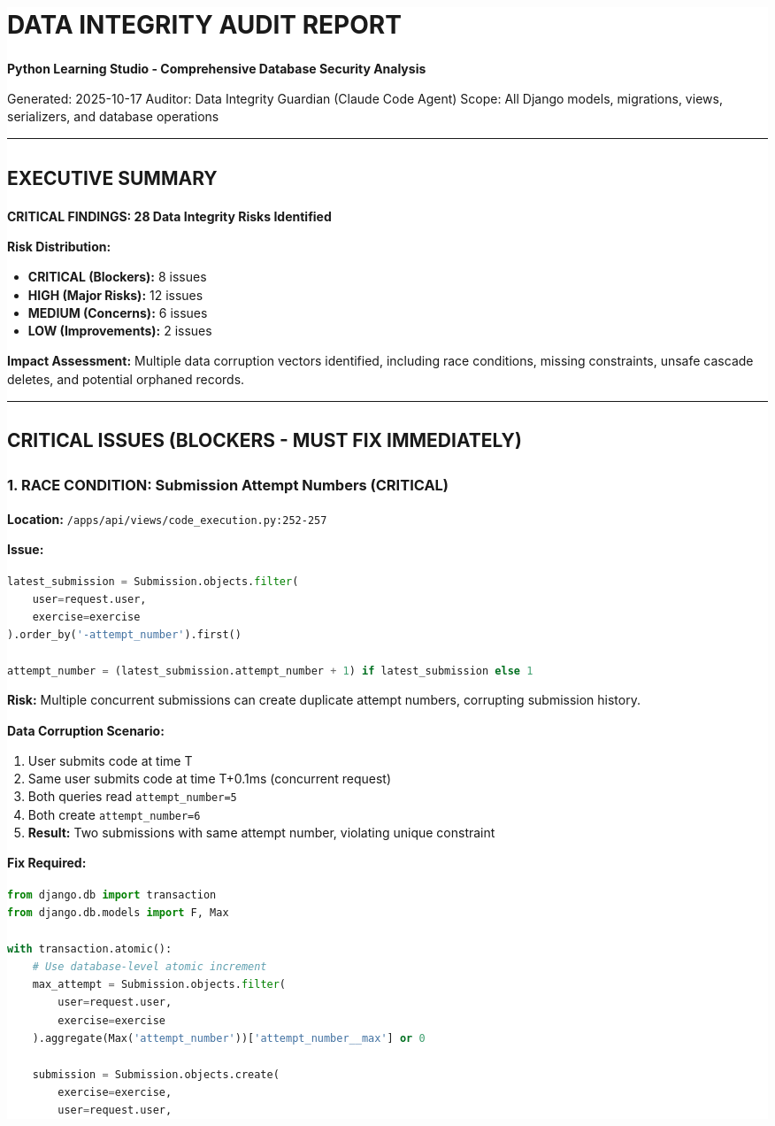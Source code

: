 # DATA INTEGRITY AUDIT REPORT
**Python Learning Studio - Comprehensive Database Security Analysis**

Generated: 2025-10-17
Auditor: Data Integrity Guardian (Claude Code Agent)
Scope: All Django models, migrations, views, serializers, and database operations

---

## EXECUTIVE SUMMARY

**CRITICAL FINDINGS: 28 Data Integrity Risks Identified**

**Risk Distribution:**
- **CRITICAL (Blockers):** 8 issues
- **HIGH (Major Risks):** 12 issues
- **MEDIUM (Concerns):** 6 issues
- **LOW (Improvements):** 2 issues

**Impact Assessment:** Multiple data corruption vectors identified, including race conditions, missing constraints, unsafe cascade deletes, and potential orphaned records.

---

## CRITICAL ISSUES (BLOCKERS - MUST FIX IMMEDIATELY)

### 1. RACE CONDITION: Submission Attempt Numbers (CRITICAL)
**Location:** `/apps/api/views/code_execution.py:252-257`

**Issue:**
```python
latest_submission = Submission.objects.filter(
    user=request.user,
    exercise=exercise
).order_by('-attempt_number').first()

attempt_number = (latest_submission.attempt_number + 1) if latest_submission else 1
```

**Risk:** Multiple concurrent submissions can create duplicate attempt numbers, corrupting submission history.

**Data Corruption Scenario:**
1. User submits code at time T
2. Same user submits code at time T+0.1ms (concurrent request)
3. Both queries read `attempt_number=5`
4. Both create `attempt_number=6`
5. **Result:** Two submissions with same attempt number, violating unique constraint

**Fix Required:**
```python
from django.db import transaction
from django.db.models import F, Max

with transaction.atomic():
    # Use database-level atomic increment
    max_attempt = Submission.objects.filter(
        user=request.user,
        exercise=exercise
    ).aggregate(Max('attempt_number'))['attempt_number__max'] or 0

    submission = Submission.objects.create(
        exercise=exercise,
        user=request.user,
```